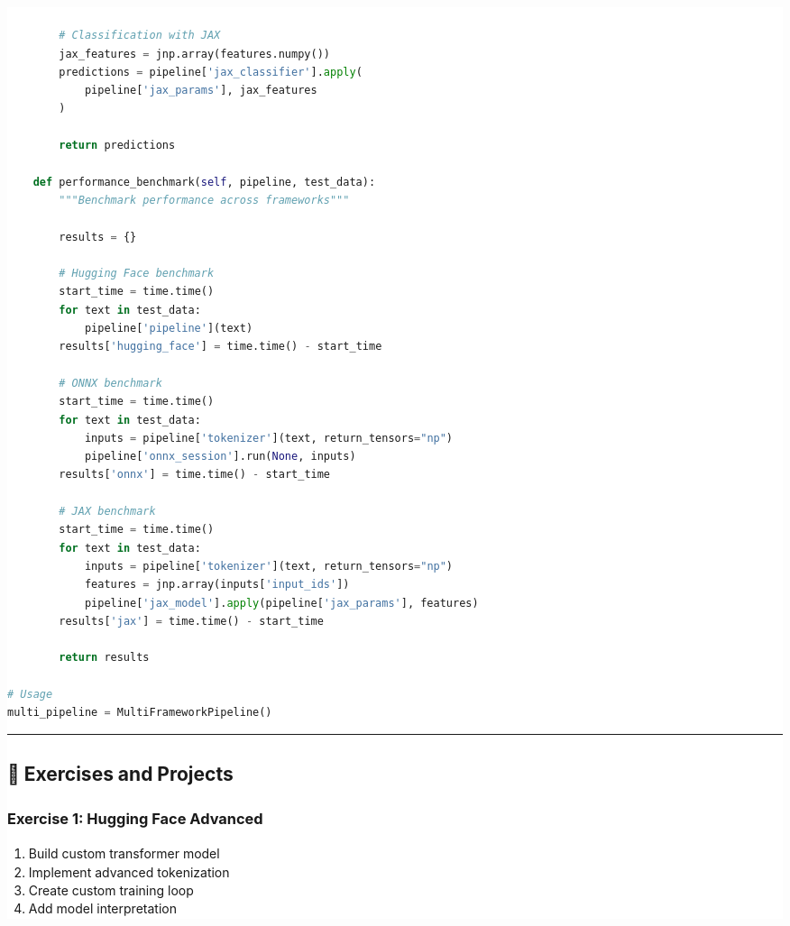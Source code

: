 ```python
        
        # Classification with JAX
        jax_features = jnp.array(features.numpy())
        predictions = pipeline['jax_classifier'].apply(
            pipeline['jax_params'], jax_features
        )
        
        return predictions
    
    def performance_benchmark(self, pipeline, test_data):
        """Benchmark performance across frameworks"""
        
        results = {}
        
        # Hugging Face benchmark
        start_time = time.time()
        for text in test_data:
            pipeline['pipeline'](text)
        results['hugging_face'] = time.time() - start_time
        
        # ONNX benchmark
        start_time = time.time()
        for text in test_data:
            inputs = pipeline['tokenizer'](text, return_tensors="np")
            pipeline['onnx_session'].run(None, inputs)
        results['onnx'] = time.time() - start_time
        
        # JAX benchmark
        start_time = time.time()
        for text in test_data:
            inputs = pipeline['tokenizer'](text, return_tensors="np")
            features = jnp.array(inputs['input_ids'])
            pipeline['jax_model'].apply(pipeline['jax_params'], features)
        results['jax'] = time.time() - start_time
        
        return results

# Usage
multi_pipeline = MultiFrameworkPipeline()
```

---

## 🧪 Exercises and Projects

### Exercise 1: Hugging Face Advanced
1. Build custom transformer model
2. Implement advanced tokenization
3. Create custom training loop
4. Add model interpretation
